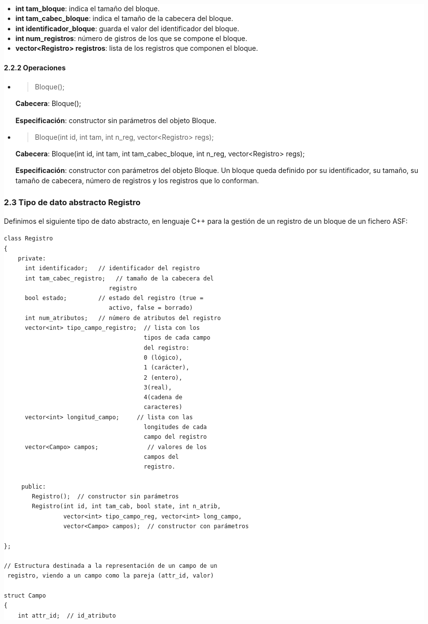 - **int tam_bloque**: indica el tamaño del bloque.
- **int tam_cabec_bloque**: indica el tamaño de la cabecera del bloque.
- **int identificador_bloque**: guarda el valor del identificador del bloque.
- **int num_registros**: número de gistros de los que se compone el bloque.
- **vector\<Registro> registros**: lista de los registros que componen el bloque.

#### **2.2.2 Operaciones**

- > Bloque();
   
   **Cabecera**: Bloque();

   **Especificación**: constructor sin parámetros del objeto Bloque.


- > Bloque(int id, int tam, int n_reg, vector\<Registro> regs);  

   **Cabecera**: Bloque(int id, int tam, int tam_cabec_bloque, int n_reg, vector\<Registro> regs);

   **Especificación**: constructor con parámetros del objeto Bloque. Un bloque queda definido por su identificador, 
   su tamaño, su tamaño de cabecera, número de registros y los registros que lo conforman.

### **2.3 Tipo de dato abstracto Registro**

Definimos el siguiente tipo de dato abstracto, en lenguaje C++ para la gestión de un registro de un bloque de un fichero ASF: 

```
class Registro
{
    private:
      int identificador;   // identificador del registro
      int tam_cabec_registro;   // tamaño de la cabecera del 
                              registro
      bool estado;         // estado del registro (true = 
                              activo, false = borrado)
      int num_atributos;   // número de atributos del registro
      vector<int> tipo_campo_registro;  // lista con los 
                                        tipos de cada campo 
                                        del registro:  
                                        0 (lógico),  
                                        1 (carácter), 
                                        2 (entero), 
                                        3(real), 
                                        4(cadena de 
                                        caracteres)
      vector<int> longitud_campo;     // lista con las 
                                        longitudes de cada 
                                        campo del registro
      vector<Campo> campos;              // valores de los 
                                        campos del  
                                        registro.

     public:
        Registro();  // constructor sin parámetros
        Registro(int id, int tam_cab, bool state, int n_atrib,
                 vector<int> tipo_campo_reg, vector<int> long_campo,
                 vector<Campo> campos);  // constructor con parámetros

};

// Estructura destinada a la representación de un campo de un
 registro, viendo a un campo como la pareja (attr_id, valor)

struct Campo
{
    int attr_id;  // id_atributo
```